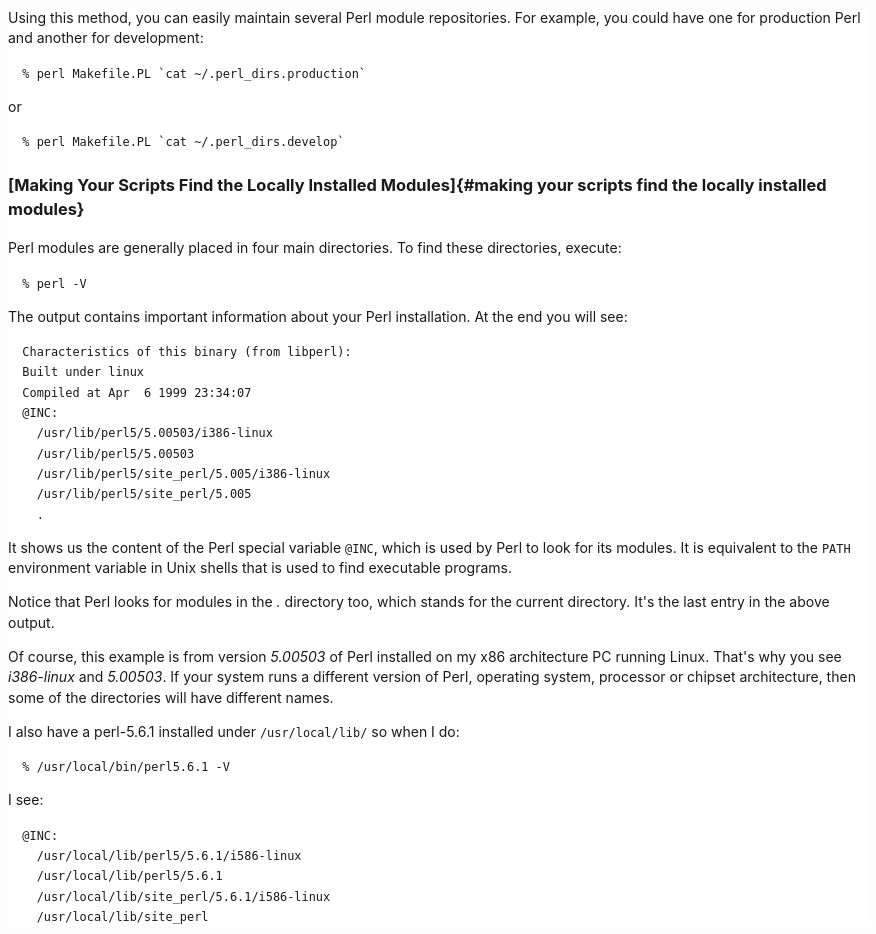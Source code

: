 Using this method, you can easily maintain several Perl module
repositories. For example, you could have one for production Perl and
another for development:

      % perl Makefile.PL `cat ~/.perl_dirs.production`

or

      % perl Makefile.PL `cat ~/.perl_dirs.develop`

### [Making Your Scripts Find the Locally Installed Modules]{#making your scripts find the locally installed modules}

Perl modules are generally placed in four main directories. To find
these directories, execute:

      % perl -V

The output contains important information about your Perl installation.
At the end you will see:

      Characteristics of this binary (from libperl):
      Built under linux
      Compiled at Apr  6 1999 23:34:07
      @INC:
        /usr/lib/perl5/5.00503/i386-linux
        /usr/lib/perl5/5.00503
        /usr/lib/perl5/site_perl/5.005/i386-linux
        /usr/lib/perl5/site_perl/5.005
        .

It shows us the content of the Perl special variable `@INC`, which is
used by Perl to look for its modules. It is equivalent to the `PATH`
environment variable in Unix shells that is used to find executable
programs.

Notice that Perl looks for modules in the *.* directory too, which
stands for the current directory. It's the last entry in the above
output.

Of course, this example is from version *5.00503* of Perl installed on
my x86 architecture PC running Linux. That's why you see *i386-linux*
and *5.00503*. If your system runs a different version of Perl,
operating system, processor or chipset architecture, then some of the
directories will have different names.

I also have a perl-5.6.1 installed under `/usr/local/lib/` so when I do:

      % /usr/local/bin/perl5.6.1 -V

I see:

      @INC:
        /usr/local/lib/perl5/5.6.1/i586-linux
        /usr/local/lib/perl5/5.6.1
        /usr/local/lib/site_perl/5.6.1/i586-linux
        /usr/local/lib/site_perl
